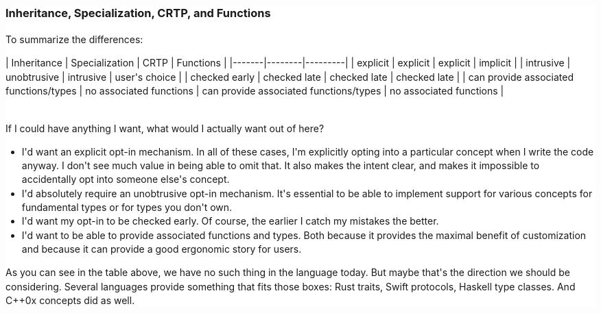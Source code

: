 ### Inheritance, Specialization, CRTP, and Functions

To summarize the differences:

| Inheritance | Specialization | CRTP | Functions |
|-------|--------|---------|
| explicit | explicit | explicit | implicit |
| intrusive | unobtrusive | intrusive | user's choice |
| checked early | checked late | checked late | checked late |
| can provide associated functions/types | no associated functions | can provide associated functions/types | no associated functions |

<br />
If I could have anything I want, what would I actually want out of here?

- I'd want an <span class="token important">explicit</span> opt-in mechanism. In all of these cases, I'm explicitly opting into a particular concept when I write the code anyway. I don't see much value in being able to omit that. It also makes the intent clear, and makes it impossible to accidentally opt into someone else's concept.
- I'd absolutely require an <span class="token important">unobtrusive</span> opt-in mechanism. It's essential to be able to implement support for various concepts for fundamental types or for types you don't own. 
- I'd want my opt-in to be <span class="token important">checked early</span>. Of course, the earlier I catch my mistakes the better. 
- I'd want to be able to <span class="token important">provide associated functions and types</span>. Both because it provides the maximal benefit of customization and because it can provide a good ergonomic story for users.

As you can see in the table above, we have no such thing in the language today. But maybe that's the direction we should be considering. Several languages provide something that fits those boxes: Rust traits, Swift protocols, Haskell type classes. And C++0x concepts did as well. 